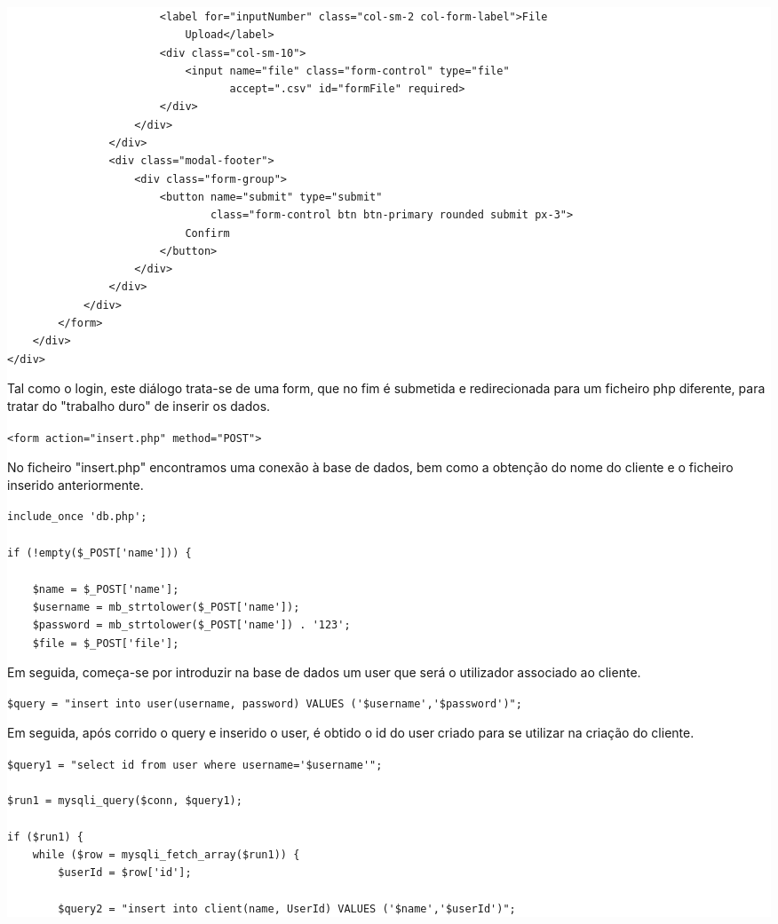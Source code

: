 ```
                        <label for="inputNumber" class="col-sm-2 col-form-label">File
                            Upload</label>
                        <div class="col-sm-10">
                            <input name="file" class="form-control" type="file"
                                   accept=".csv" id="formFile" required>
                        </div>
                    </div>
                </div>
                <div class="modal-footer">
                    <div class="form-group">
                        <button name="submit" type="submit"
                                class="form-control btn btn-primary rounded submit px-3">
                            Confirm
                        </button>
                    </div>
                </div>
            </div>
        </form>
    </div>
</div>
```

Tal como o login, este diálogo trata-se de uma form, que no fim é submetida e redirecionada para um ficheiro php diferente, para tratar do "trabalho duro" de inserir os dados.

```
<form action="insert.php" method="POST">
```

No ficheiro "insert.php" encontramos uma conexão à base de dados, bem como a obtenção do nome do cliente e o ficheiro inserido anteriormente.

```
include_once 'db.php';

if (!empty($_POST['name'])) {

    $name = $_POST['name'];
    $username = mb_strtolower($_POST['name']);
    $password = mb_strtolower($_POST['name']) . '123';
    $file = $_POST['file'];
```

Em seguida, começa-se por introduzir na base de dados um user que será o utilizador associado ao cliente.

```
$query = "insert into user(username, password) VALUES ('$username','$password')";
```

Em seguida, após corrido o query e inserido o user, é obtido o id do user criado para se utilizar na criação do cliente.

```
$query1 = "select id from user where username='$username'";

$run1 = mysqli_query($conn, $query1);

if ($run1) {
    while ($row = mysqli_fetch_array($run1)) {
        $userId = $row['id'];

        $query2 = "insert into client(name, UserId) VALUES ('$name','$userId')";
```
